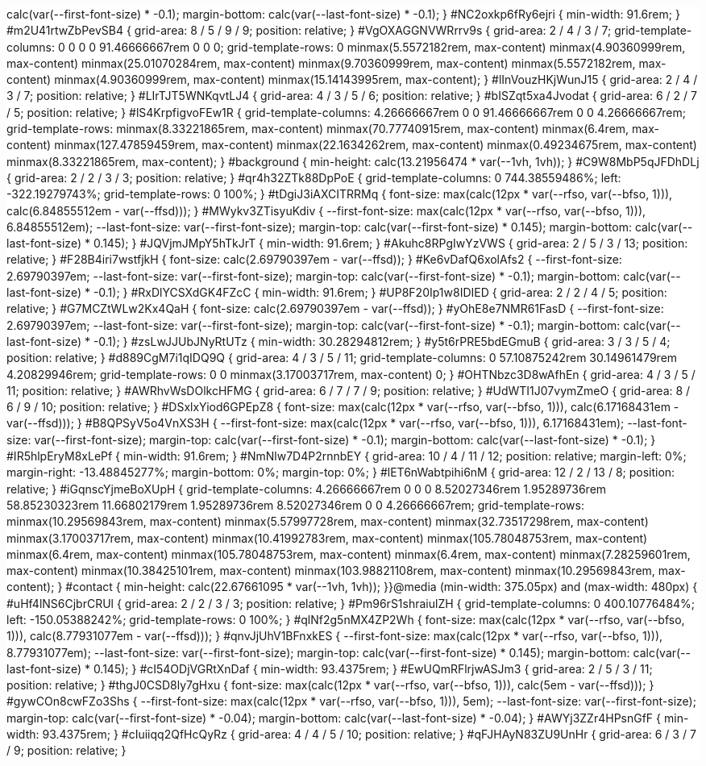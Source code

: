 calc(var(--first-font-size) * -0.1);    margin-bottom: calc(var(--last-font-size) * -0.1);  }  #NC2oxkp6fRy6ejri {    min-width: 91.6rem;  }  #m2U41rtwZbPevSB4 {    grid-area: 8 / 5 / 9 / 9;    position: relative;  }  #VgOXAGGNVWRrrv9s {    grid-area: 2 / 4 / 3 / 7;    grid-template-columns: 0 0 0 0 91.46666667rem 0 0 0;    grid-template-rows: 0 minmax(5.5572182rem, max-content) minmax(4.90360999rem, max-content) minmax(25.01070284rem, max-content) minmax(9.70360999rem, max-content) minmax(5.5572182rem, max-content) minmax(4.90360999rem, max-content) minmax(15.14143995rem, max-content);  }  #lInVouzHKjWunJ15 {    grid-area: 2 / 4 / 3 / 7;    position: relative;  }  #LIrTJT5WNKqvtLJ4 {    grid-area: 4 / 3 / 5 / 6;    position: relative;  }  #bISZqt5xa4Jvodat {    grid-area: 6 / 2 / 7 / 5;    position: relative;  }  #lS4KrpfigvoFEw1R {    grid-template-columns: 4.26666667rem 0 0 91.46666667rem 0 0 4.26666667rem;    grid-template-rows: minmax(8.33221865rem, max-content) minmax(70.77740915rem, max-content) minmax(6.4rem, max-content) minmax(127.47859459rem, max-content) minmax(22.1634262rem, max-content) minmax(0.49234675rem, max-content) minmax(8.33221865rem, max-content);  }  #background {    min-height: calc(13.21956474 * var(--1vh, 1vh));  }  #C9W8MbP5qJFDhDLj {    grid-area: 2 / 2 / 3 / 3;    position: relative;  }  #qr4h32ZTk88DpPoE {    grid-template-columns: 0 744.38559486%;    left: -322.19279743%;    grid-template-rows: 0 100%;  }  #tDgiJ3iAXCITRRMq {    font-size: max(calc(12px * var(--rfso, var(--bfso, 1))), calc(6.84855512em - var(--ffsd)));  }  #MWykv3ZTisyuKdiv {    --first-font-size: max(calc(12px * var(--rfso, var(--bfso, 1))), 6.84855512em);    --last-font-size: var(--first-font-size);    margin-top: calc(var(--first-font-size) * 0.145);    margin-bottom: calc(var(--last-font-size) * 0.145);  }  #JQVjmJMpY5hTkJrT {    min-width: 91.6rem;  }  #Akuhc8RPgIwYzVWS {    grid-area: 2 / 5 / 3 / 13;    position: relative;  }  #F28B4iri7wstfjkH {    font-size: calc(2.69790397em - var(--ffsd));  }  #Ke6vDafQ6xolAfs2 {    --first-font-size: 2.69790397em;    --last-font-size: var(--first-font-size);    margin-top: calc(var(--first-font-size) * -0.1);    margin-bottom: calc(var(--last-font-size) * -0.1);  }  #RxDlYCSXdGK4FZcC {    min-width: 91.6rem;  }  #UP8F20Ip1w8IDIED {    grid-area: 2 / 2 / 4 / 5;    position: relative;  }  #G7MCZtWLw2Kx4QaH {    font-size: calc(2.69790397em - var(--ffsd));  }  #yOhE8e7NMR61FasD {    --first-font-size: 2.69790397em;    --last-font-size: var(--first-font-size);    margin-top: calc(var(--first-font-size) * -0.1);    margin-bottom: calc(var(--last-font-size) * -0.1);  }  #zsLwJJUbJNyRtUTz {    min-width: 30.28294812rem;  }  #y5t6rPRE5bdEGmuB {    grid-area: 3 / 3 / 5 / 4;    position: relative;  }  #d889CgM7i1qIDQ9Q {    grid-area: 4 / 3 / 5 / 11;    grid-template-columns: 0 57.10875242rem 30.14961479rem 4.20829946rem;    grid-template-rows: 0 0 minmax(3.17003717rem, max-content) 0;  }  #OHTNbzc3D8wAfhEn {    grid-area: 4 / 3 / 5 / 11;    position: relative;  }  #AWRhvWsDOlkcHFMG {    grid-area: 6 / 7 / 7 / 9;    position: relative;  }  #UdWTI1J07vymZmeO {    grid-area: 8 / 6 / 9 / 10;    position: relative;  }  #DSxlxYiod6GPEpZ8 {    font-size: max(calc(12px * var(--rfso, var(--bfso, 1))), calc(6.17168431em - var(--ffsd)));  }  #B8QPSyV5o4VnXS3H {    --first-font-size: max(calc(12px * var(--rfso, var(--bfso, 1))), 6.17168431em);    --last-font-size: var(--first-font-size);    margin-top: calc(var(--first-font-size) * -0.1);    margin-bottom: calc(var(--last-font-size) * -0.1);  }  #IR5hlpEryM8xLePf {    min-width: 91.6rem;  }  #NmNlw7D4P2rnnbEY {    grid-area: 10 / 4 / 11 / 12;    position: relative;    margin-left: 0%;    margin-right: -13.48845277%;    margin-bottom: 0%;    margin-top: 0%;  }  #lET6nWabtpihi6nM {    grid-area: 12 / 2 / 13 / 8;    position: relative;  }  #iGqnscYjmeBoXUpH {    grid-template-columns: 4.26666667rem 0 0 0 8.52027346rem 1.95289736rem 58.85230323rem 11.66802179rem 1.95289736rem 8.52027346rem 0 0 4.26666667rem;    grid-template-rows: minmax(10.29569843rem, max-content) minmax(5.57997728rem, max-content) minmax(32.73517298rem, max-content) minmax(3.17003717rem, max-content) minmax(10.41992783rem, max-content) minmax(105.78048753rem, max-content) minmax(6.4rem, max-content) minmax(105.78048753rem, max-content) minmax(6.4rem, max-content) minmax(7.28259601rem, max-content) minmax(10.38425101rem, max-content) minmax(103.98821108rem, max-content) minmax(10.29569843rem, max-content);  }  #contact {    min-height: calc(22.67661095 * var(--1vh, 1vh));  }}@media (min-width: 375.05px) and (max-width: 480px) {  #uHf4lNS6CjbrCRUl {    grid-area: 2 / 2 / 3 / 3;    position: relative;  }  #Pm96rS1shraiulZH {    grid-template-columns: 0 400.10776484%;    left: -150.05388242%;    grid-template-rows: 0 100%;  }  #qlNf2g5nMX4ZP2Wh {    font-size: max(calc(12px * var(--rfso, var(--bfso, 1))), calc(8.77931077em - var(--ffsd)));  }  #qnvJjUhV1BFnxkES {    --first-font-size: max(calc(12px * var(--rfso, var(--bfso, 1))), 8.77931077em);    --last-font-size: var(--first-font-size);    margin-top: calc(var(--first-font-size) * 0.145);    margin-bottom: calc(var(--last-font-size) * 0.145);  }  #cI54ODjVGRtXnDaf {    min-width: 93.4375rem;  }  #EwUQmRFlrjwASJm3 {    grid-area: 2 / 5 / 3 / 11;    position: relative;  }  #thgJ0CSD8ly7gHxu {    font-size: max(calc(12px * var(--rfso, var(--bfso, 1))), calc(5em - var(--ffsd)));  }  #gywCOn8cwFZo3Shs {    --first-font-size: max(calc(12px * var(--rfso, var(--bfso, 1))), 5em);    --last-font-size: var(--first-font-size);    margin-top: calc(var(--first-font-size) * -0.04);    margin-bottom: calc(var(--last-font-size) * -0.04);  }  #AWYj3ZZr4HPsnGfF {    min-width: 93.4375rem;  }  #cIuiiqq2QfHcQyRz {    grid-area: 4 / 4 / 5 / 10;    position: relative;  }  #qFJHAyN83ZU9UnHr {    grid-area: 6 / 3 / 7 / 9;    position: relative;  }